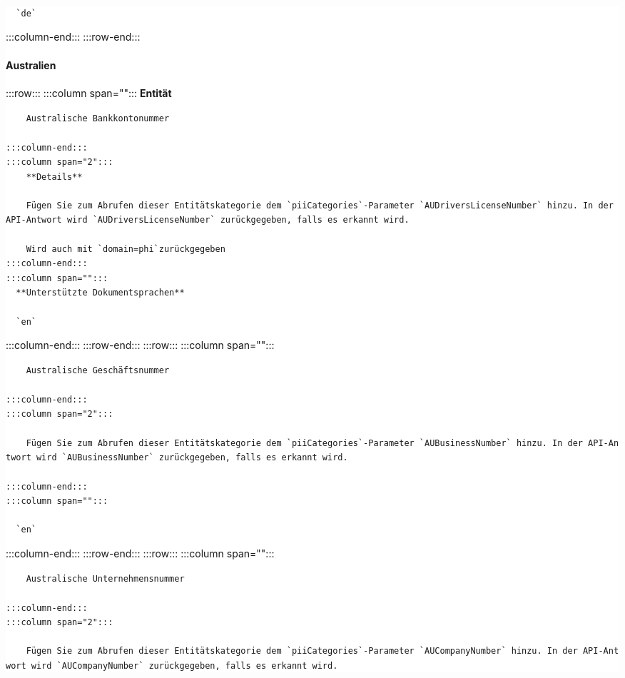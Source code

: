       `de`
      
   :::column-end:::
:::row-end:::



#### <a name="australia"></a>Australien

:::row:::
    :::column span="":::
        **Entität**

        Australische Bankkontonummer

    :::column-end:::
    :::column span="2":::
        **Details**

        Fügen Sie zum Abrufen dieser Entitätskategorie dem `piiCategories`-Parameter `AUDriversLicenseNumber` hinzu. In der API-Antwort wird `AUDriversLicenseNumber` zurückgegeben, falls es erkannt wird.
      
        Wird auch mit `domain=phi`zurückgegeben
    :::column-end:::
    :::column span="":::
      **Unterstützte Dokumentsprachen**

      `en`
      
   :::column-end:::
:::row-end:::
:::row:::
    :::column span="":::

        Australische Geschäftsnummer

    :::column-end:::
    :::column span="2":::

        Fügen Sie zum Abrufen dieser Entitätskategorie dem `piiCategories`-Parameter `AUBusinessNumber` hinzu. In der API-Antwort wird `AUBusinessNumber` zurückgegeben, falls es erkannt wird.
      
    :::column-end:::
    :::column span="":::

      `en`
      
   :::column-end:::
:::row-end:::
:::row:::
    :::column span="":::

        Australische Unternehmensnummer

    :::column-end:::
    :::column span="2":::

        Fügen Sie zum Abrufen dieser Entitätskategorie dem `piiCategories`-Parameter `AUCompanyNumber` hinzu. In der API-Antwort wird `AUCompanyNumber` zurückgegeben, falls es erkannt wird.
      